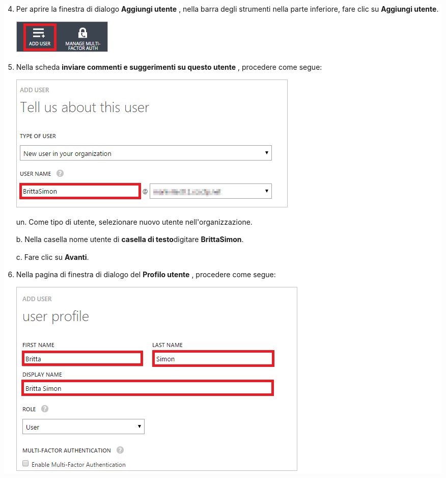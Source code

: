 4. Per aprire la finestra di dialogo **Aggiungi utente** , nella barra degli strumenti nella parte inferiore, fare clic su **Aggiungi utente**.

    ![Creazione di un utente di test di Azure Active Directory](./media/active-directory-saas-optimizely-tutorial/create_aaduser_04.png) 

5. Nella scheda **inviare commenti e suggerimenti su questo utente** , procedere come segue:
 
    ![Creazione di un utente di test di Azure Active Directory](./media/active-directory-saas-optimizely-tutorial/create_aaduser_05.png) 

    un. Come tipo di utente, selezionare nuovo utente nell'organizzazione.

    b. Nella casella nome utente di **casella di testo**digitare **BrittaSimon**.

    c. Fare clic su **Avanti**.

6.  Nella pagina di finestra di dialogo del **Profilo utente** , procedere come segue:

    ![Creazione di un utente di test di Azure Active Directory](./media/active-directory-saas-optimizely-tutorial/create_aaduser_06.png) 
